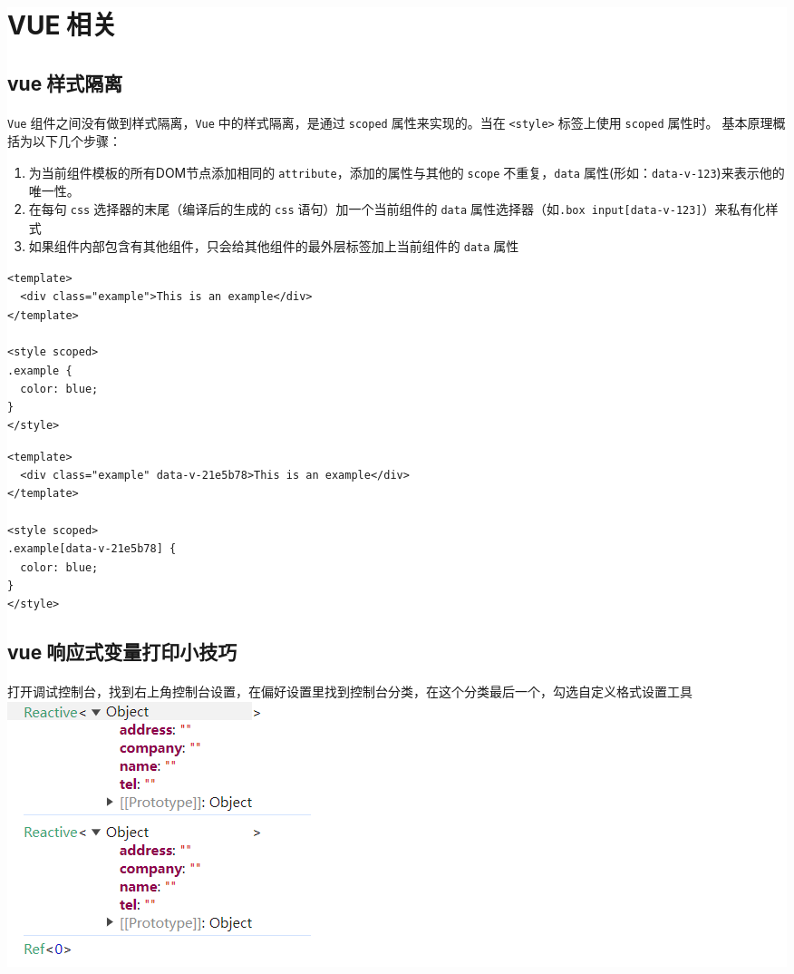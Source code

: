 # VUE 相关

## vue 样式隔离

`Vue` 组件之间没有做到样式隔离，`Vue` 中的样式隔离，是通过 `scoped` 属性来实现的。当在 `<style>` 标签上使用 `scoped` 属性时。
基本原理概括为以下几个步骤：

1. 为当前组件模板的所有DOM节点添加相同的 `attribute`，添加的属性与其他的 `scope` 不重复，`data` 属性(形如：`data-v-123`)来表示他的唯一性。
2. 在每句 `css` 选择器的末尾（编译后的生成的 `css` 语句）加一个当前组件的 `data` 属性选择器（如`.box input[data-v-123]`）来私有化样式
3. 如果组件内部包含有其他组件，只会给其他组件的最外层标签加上当前组件的 `data` 属性

```vue
<template>
  <div class="example">This is an example</div>
</template>

<style scoped>
.example {
  color: blue;
}
</style>
```

```vue
<template>
  <div class="example" data-v-21e5b78>This is an example</div>
</template>

<style scoped>
.example[data-v-21e5b78] {
  color: blue;
}
</style>
```

## vue 响应式变量打印小技巧

打开调试控制台，找到右上角控制台设置，在偏好设置里找到控制台分类，在这个分类最后一个，勾选自定义格式设置工具
![打印效果](../image/17229091211238.png)
